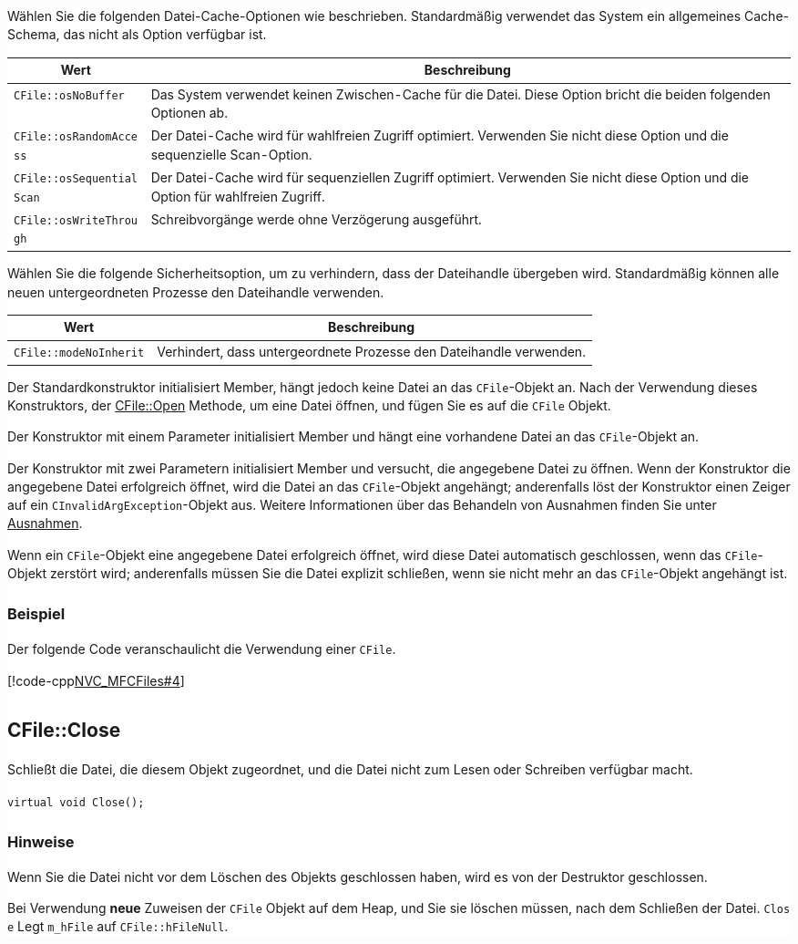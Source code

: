  Wählen Sie die folgenden Datei-Cache-Optionen wie beschrieben. Standardmäßig verwendet das System ein allgemeines Cache-Schema, das nicht als Option verfügbar ist.  
  
|Wert|Beschreibung|  
|-----------|-----------------|  
|`CFile::osNoBuffer`|Das System verwendet keinen Zwischen-Cache für die Datei. Diese Option bricht die beiden folgenden Optionen ab.|  
|`CFile::osRandomAccess`|Der Datei-Cache wird für wahlfreien Zugriff optimiert. Verwenden Sie nicht diese Option und die sequenzielle Scan-Option.|  
|`CFile::osSequentialScan`|Der Datei-Cache wird für sequenziellen Zugriff optimiert. Verwenden Sie nicht diese Option und die Option für wahlfreien Zugriff.|  
|`CFile::osWriteThrough`|Schreibvorgänge werde ohne Verzögerung ausgeführt.|  
  
 Wählen Sie die folgende Sicherheitsoption, um zu verhindern, dass der Dateihandle übergeben wird. Standardmäßig können alle neuen untergeordneten Prozesse den Dateihandle verwenden.  
  
|Wert|Beschreibung|  
|-----------|-----------------|  
|`CFile::modeNoInherit`|Verhindert, dass untergeordnete Prozesse den Dateihandle verwenden.|  
  
 Der Standardkonstruktor initialisiert Member, hängt jedoch keine Datei an das `CFile`-Objekt an. Nach der Verwendung dieses Konstruktors, der [CFile::Open](#open) Methode, um eine Datei öffnen, und fügen Sie es auf die `CFile` Objekt.  
  
 Der Konstruktor mit einem Parameter initialisiert Member und hängt eine vorhandene Datei an das `CFile`-Objekt an.  
  
 Der Konstruktor mit zwei Parametern initialisiert Member und versucht, die angegebene Datei zu öffnen. Wenn der Konstruktor die angegebene Datei erfolgreich öffnet, wird die Datei an das `CFile`-Objekt angehängt; anderenfalls löst der Konstruktor einen Zeiger auf ein `CInvalidArgException`-Objekt aus. Weitere Informationen über das Behandeln von Ausnahmen finden Sie unter [Ausnahmen](../../mfc/exception-handling-in-mfc.md).  
  
 Wenn ein `CFile`-Objekt eine angegebene Datei erfolgreich öffnet, wird diese Datei automatisch geschlossen, wenn das `CFile`-Objekt zerstört wird; anderenfalls müssen Sie die Datei explizit schließen, wenn sie nicht mehr an das `CFile`-Objekt angehängt ist.  
  
### <a name="example"></a>Beispiel  
 Der folgende Code veranschaulicht die Verwendung einer `CFile`.  
  
 [!code-cpp[NVC_MFCFiles#4](../../atl-mfc-shared/reference/codesnippet/cpp/cfile-class_2.cpp)]  
  
##  <a name="close"></a>  CFile::Close  
 Schließt die Datei, die diesem Objekt zugeordnet, und die Datei nicht zum Lesen oder Schreiben verfügbar macht.  
  
```  
virtual void Close();
```  
  
### <a name="remarks"></a>Hinweise  
 Wenn Sie die Datei nicht vor dem Löschen des Objekts geschlossen haben, wird es von der Destruktor geschlossen.  
  
 Bei Verwendung **neue** Zuweisen der `CFile` Objekt auf dem Heap, und Sie sie löschen müssen, nach dem Schließen der Datei. `Close` Legt `m_hFile` auf `CFile::hFileNull`.  
  